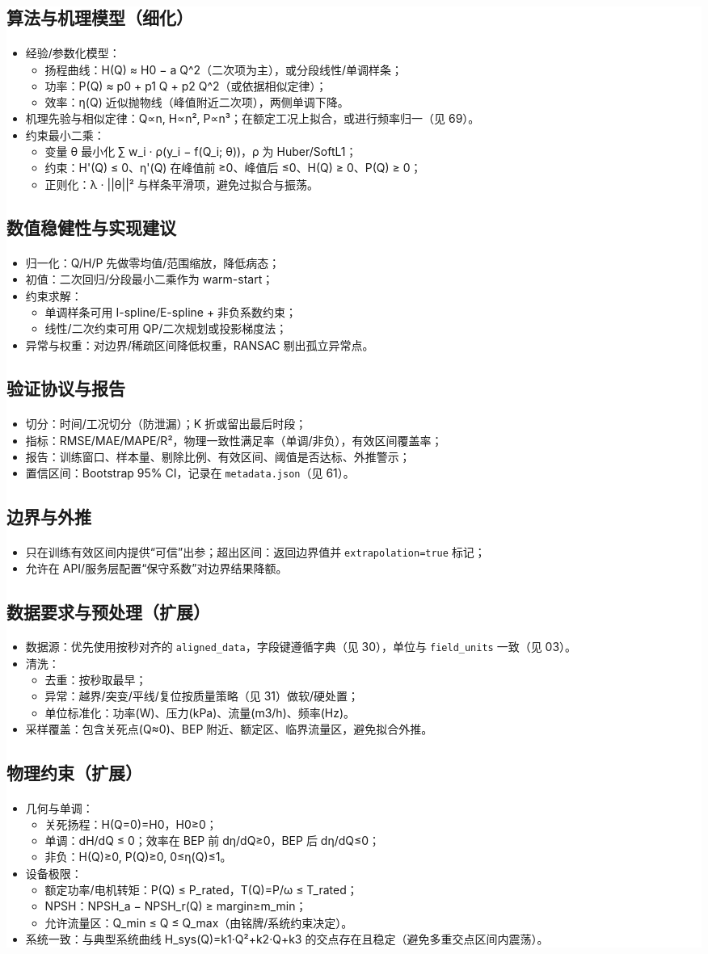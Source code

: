 ## 算法与机理模型（细化）

- 经验/参数化模型：
  - 扬程曲线：H(Q) ≈ H0 − a Q^2（二次项为主），或分段线性/单调样条；
  - 功率：P(Q) ≈ p0 + p1 Q + p2 Q^2（或依据相似定律）；
  - 效率：η(Q) 近似抛物线（峰值附近二次项），两侧单调下降。
- 机理先验与相似定律：Q∝n, H∝n², P∝n³；在额定工况上拟合，或进行频率归一（见 69）。
- 约束最小二乘：
  - 变量 θ 最小化 ∑ w_i · ρ(y_i − f(Q_i; θ))，ρ 为 Huber/SoftL1；
  - 约束：H'(Q) ≤ 0、η'(Q) 在峰值前 ≥0、峰值后 ≤0、H(Q) ≥ 0、P(Q) ≥ 0；
  - 正则化：λ · ||θ||² 与样条平滑项，避免过拟合与振荡。

## 数值稳健性与实现建议

- 归一化：Q/H/P 先做零均值/范围缩放，降低病态；
- 初值：二次回归/分段最小二乘作为 warm-start；
- 约束求解：
  - 单调样条可用 I-spline/E-spline + 非负系数约束；
  - 线性/二次约束可用 QP/二次规划或投影梯度法；
- 异常与权重：对边界/稀疏区间降低权重，RANSAC 剔出孤立异常点。

## 验证协议与报告

- 切分：时间/工况切分（防泄漏）；K 折或留出最后时段；
- 指标：RMSE/MAE/MAPE/R²，物理一致性满足率（单调/非负），有效区间覆盖率；
- 报告：训练窗口、样本量、剔除比例、有效区间、阈值是否达标、外推警示；
- 置信区间：Bootstrap 95% CI，记录在 `metadata.json`（见 61）。

## 边界与外推

- 只在训练有效区间内提供“可信”出参；超出区间：返回边界值并 `extrapolation=true` 标记；
- 允许在 API/服务层配置“保守系数”对边界结果降额。

## 数据要求与预处理（扩展）

- 数据源：优先使用按秒对齐的 `aligned_data`，字段键遵循字典（见 30），单位与 `field_units` 一致（见 03）。
- 清洗：
  - 去重：按秒取最早；
  - 异常：越界/突变/平线/复位按质量策略（见 31）做软/硬处置；
  - 单位标准化：功率(W)、压力(kPa)、流量(m3/h)、频率(Hz)。
- 采样覆盖：包含关死点(Q≈0)、BEP 附近、额定区、临界流量区，避免拟合外推。

## 物理约束（扩展）

- 几何与单调：
  - 关死扬程：H(Q=0)=H0，H0≥0；
  - 单调：dH/dQ ≤ 0；效率在 BEP 前 dη/dQ≥0，BEP 后 dη/dQ≤0；
  - 非负：H(Q)≥0, P(Q)≥0, 0≤η(Q)≤1。
- 设备极限：
  - 额定功率/电机转矩：P(Q) ≤ P_rated，T(Q)=P/ω ≤ T_rated；
  - NPSH：NPSH_a − NPSH_r(Q) ≥ margin≥m_min；
  - 允许流量区：Q_min ≤ Q ≤ Q_max（由铭牌/系统约束决定）。
- 系统一致：与典型系统曲线 H_sys(Q)=k1·Q²+k2·Q+k3 的交点存在且稳定（避免多重交点区间内震荡）。
